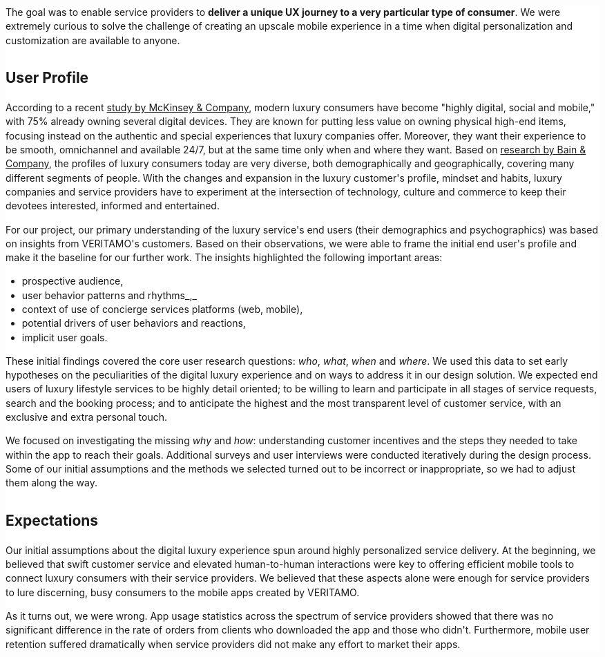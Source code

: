 The goal was to enable service providers to <strong>deliver a unique UX journey to a very particular type of consumer</strong>. We were extremely curious to solve the challenge of creating an upscale mobile experience in a time when digital personalization and customization are available to anyone.</p>

## User Profile

According to a recent <a href="https://www.mckinseyonmarketingandsales.com/digital-inside-get-wired-for-the-ultimate-luxury-experience">study by McKinsey &amp; Company</a>, modern luxury consumers have become "highly digital, social and mobile," with 75% already owning several digital devices. They are known for putting less value on owning physical high-end items, focusing instead on the authentic and special experiences that luxury companies offer. Moreover, they want their experience to be smooth, omnichannel and available 24/7, but at the same time only when and where they want. Based on <a href="https://www.nytimes.com/2014/12/02/fashion/the-new-luxury-buyer-younger-richer-and-well-wired.html">research by Bain &amp; Company</a>, the profiles of luxury consumers today are very diverse, both demographically and geographically, covering many different segments of people. With the changes and expansion in the luxury customer's profile, mindset and habits, luxury companies and service providers have to experiment at the intersection of technology, culture and commerce to keep their devotees interested, informed and entertained.

For our project, our primary understanding of the luxury service's end users (their demographics and psychographics) was based on insights from VERITAMO's customers. Based on their observations, we were able to frame the initial end user's profile and make it the baseline for our further work. The insights highlighted the following important areas:

*   prospective audience,
*   user behavior patterns and rhythms_,_
*   context of use of concierge services platforms (web, mobile),
*   potential drivers of user behaviors and reactions,
*   implicit user goals.

These initial findings covered the core user research questions: <em>who</em>, <em>what</em>, <em>when</em> and <em>where</em>. We used this data to set early hypotheses on the peculiarities of the digital luxury experience and on ways to address it in our design solution. We expected end users of luxury lifestyle services to be highly detail oriented; to be willing to learn and participate in all stages of service requests, search and the booking process; and to anticipate the highest and the most transparent level of customer service, with an exclusive and extra personal touch.

We focused on investigating the missing <em>why</em> and <em>how</em>: understanding customer incentives and the steps they needed to take within the app to reach their goals. Additional surveys and user interviews were conducted iteratively during the design process. Some of our initial assumptions and the methods we selected turned out to be incorrect or inappropriate, so we had to adjust them along the way.</p>

## Expectations

Our initial assumptions about the digital luxury experience spun around highly personalized service delivery. At the beginning, we believed that swift customer service and elevated human-to-human interactions were key to offering efficient mobile tools to connect luxury consumers with their service providers. We believed that these aspects alone were enough for service providers to lure discerning, busy consumers to the mobile apps created by VERITAMO.

As it turns out, we were wrong. App usage statistics across the spectrum of service providers showed that there was no significant difference in the rate of orders from clients who downloaded the app and those who didn't. Furthermore, mobile user retention suffered dramatically when service providers did not make any effort to market their apps.
